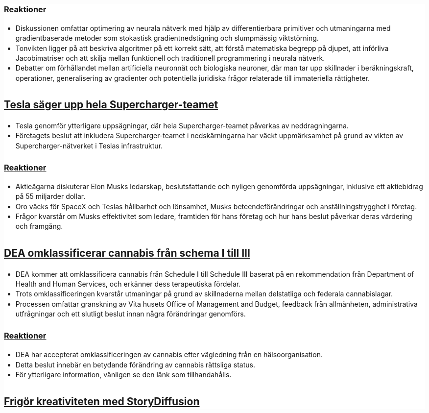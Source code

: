 ### [Reaktioner](https://news.ycombinator.com/item?id=40213292)

- Diskussionen omfattar optimering av neurala nätverk med hjälp av differentierbara primitiver och utmaningarna med gradientbaserade metoder som stokastisk gradientnedstigning och slumpmässig viktstörning.
- Tonvikten ligger på att beskriva algoritmer på ett korrekt sätt, att förstå matematiska begrepp på djupet, att införliva Jacobimatriser och att skilja mellan funktionell och traditionell programmering i neurala nätverk.
- Debatter om förhållandet mellan artificiella neuronnät och biologiska neuroner, där man tar upp skillnader i beräkningskraft, operationer, generalisering av gradienter och potentiella juridiska frågor relaterade till immateriella rättigheter.

## [Tesla säger upp hela Supercharger-teamet](https://electrek.co/2024/04/29/tesla-conducting-more-layoffs-including-entire-supercharger-team/)

- Tesla genomför ytterligare uppsägningar, där hela Supercharger-teamet påverkas av neddragningarna.
- Företagets beslut att inkludera Supercharger-teamet i nedskärningarna har väckt uppmärksamhet på grund av vikten av Supercharger-nätverket i Teslas infrastruktur.

### [Reaktioner](https://news.ycombinator.com/item?id=40209382)

- Aktieägarna diskuterar Elon Musks ledarskap, beslutsfattande och nyligen genomförda uppsägningar, inklusive ett aktiebidrag på 55 miljarder dollar.
- Oro väcks för SpaceX och Teslas hållbarhet och lönsamhet, Musks beteendeförändringar och anställningstrygghet i företag.
- Frågor kvarstår om Musks effektivitet som ledare, framtiden för hans företag och hur hans beslut påverkar deras värdering och framgång.

## [DEA omklassificerar cannabis från schema I till III](https://norml.org/blog/2024/04/30/dea-accepts-health-agencys-recommendation-to-reclassify-cannabis/)

- DEA kommer att omklassificera cannabis från Schedule I till Schedule III baserat på en rekommendation från Department of Health and Human Services, och erkänner dess terapeutiska fördelar.
- Trots omklassificeringen kvarstår utmaningar på grund av skillnaderna mellan delstatliga och federala cannabislagar.
- Processen omfattar granskning av Vita husets Office of Management and Budget, feedback från allmänheten, administrativa utfrågningar och ett slutligt beslut innan några förändringar genomförs.

### [Reaktioner](https://news.ycombinator.com/item?id=40219201)

- DEA har accepterat omklassificeringen av cannabis efter vägledning från en hälsoorganisation.
- Detta beslut innebär en betydande förändring av cannabis rättsliga status.
- För ytterligare information, vänligen se den länk som tillhandahålls.

## [Frigör kreativiteten med StoryDiffusion](https://storydiffusion.github.io/)
